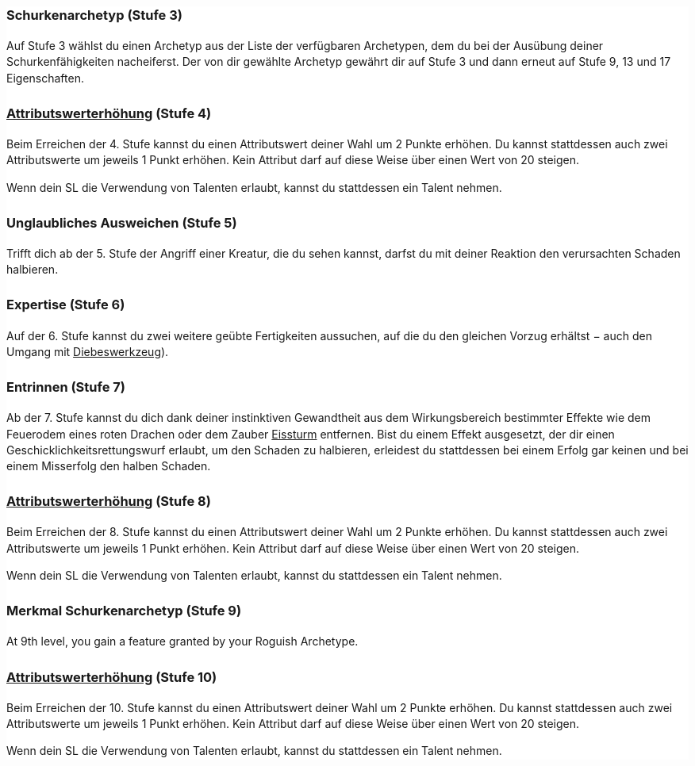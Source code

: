 ### Schurkenarchetyp (Stufe 3)

Auf Stufe 3 wählst du einen Archetyp aus der Liste der verfügbaren Archetypen, dem du bei der Ausübung deiner Schurkenfähigkeiten nacheiferst. Der von dir gewählte Archetyp gewährt dir auf Stufe 3 und dann erneut auf Stufe 9, 13 und 17 Eigenschaften.

### [Attributswerterhöhung](04.%20Kompendium/Charakteroptionen/04.%20Talente/Attributswerterhöhung.md) (Stufe 4)

Beim Erreichen der 4. Stufe kannst du einen Attributswert deiner Wahl um 2 Punkte erhöhen. Du kannst stattdessen auch zwei Attributswerte um jeweils 1 Punkt erhöhen. Kein Attribut darf auf diese Weise über einen Wert von 20 steigen.

Wenn dein SL die Verwendung von Talenten erlaubt, kannst du stattdessen ein Talent nehmen.

### Unglaubliches Ausweichen (Stufe 5)

Trifft dich ab der 5. Stufe der Angriff einer Kreatur, die du sehen kannst, darfst du mit deiner Reaktion den verursachten Schaden halbieren.

### Expertise (Stufe 6)

Auf der 6. Stufe kannst du zwei weitere geübte Fertigkeiten aussuchen, auf die du den gleichen Vorzug erhältst − auch den Umgang mit [Diebeswerkzeug](../Gegenst%C3%A4nde/Diebeswerkzeug.md)).

### Entrinnen (Stufe 7)

Ab der 7. Stufe kannst du dich dank deiner instinktiven Gewandtheit aus dem Wirkungsbereich bestimmter Effekte wie dem Feuerodem eines roten Drachen oder dem Zauber [Eissturm](../../../Zauber/Eissturm.md) entfernen. Bist du einem Effekt ausgesetzt, der dir einen Geschicklichkeitsrettungswurf erlaubt, um den Schaden zu halbieren, erleidest du stattdessen bei einem Erfolg gar keinen und bei einem Misserfolg den halben Schaden.

### [Attributswerterhöhung](04.%20Kompendium/Charakteroptionen/04.%20Talente/Attributswerterhöhung.md) (Stufe 8)

Beim Erreichen der 8. Stufe kannst du einen Attributswert deiner Wahl um 2 Punkte erhöhen. Du kannst stattdessen auch zwei Attributswerte um jeweils 1 Punkt erhöhen. Kein Attribut darf auf diese Weise über einen Wert von 20 steigen.

Wenn dein SL die Verwendung von Talenten erlaubt, kannst du stattdessen ein Talent nehmen.

### Merkmal Schurkenarchetyp (Stufe 9)

At 9th level, you gain a feature granted by your Roguish Archetype.

### [Attributswerterhöhung](04.%20Kompendium/Charakteroptionen/04.%20Talente/Attributswerterhöhung.md) (Stufe 10)

Beim Erreichen der 10. Stufe kannst du einen Attributswert deiner Wahl um 2 Punkte erhöhen. Du kannst stattdessen auch zwei Attributswerte um jeweils 1 Punkt erhöhen. Kein Attribut darf auf diese Weise über einen Wert von 20 steigen.

Wenn dein SL die Verwendung von Talenten erlaubt, kannst du stattdessen ein Talent nehmen.
